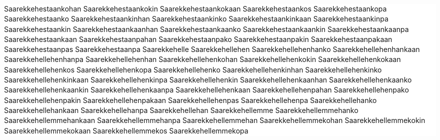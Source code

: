 Saarekkehestaankohan
Saarekkehestaankokin
Saarekkehestaankokaan
Saarekkehestaankos
Saarekkehestaankopa
Saarekkehestaanko
Saarekkehestaankinhan
Saarekkehestaankinko
Saarekkehestaankinkaan
Saarekkehestaankinpa
Saarekkehestaankin
Saarekkehestaankaanhan
Saarekkehestaankaanko
Saarekkehestaankaankin
Saarekkehestaankaanpa
Saarekkehestaankaan
Saarekkehestaanpahan
Saarekkehestaanpako
Saarekkehestaanpakin
Saarekkehestaanpakaan
Saarekkehestaanpas
Saarekkehestaanpa
Saarekkehelle
Saarekkehellehen
Saarekkehellehenhanko
Saarekkehellehenhankaan
Saarekkehellehenhanpa
Saarekkehellehenhan
Saarekkehellehenkohan
Saarekkehellehenkokin
Saarekkehellehenkokaan
Saarekkehellehenkos
Saarekkehellehenkopa
Saarekkehellehenko
Saarekkehellehenkinhan
Saarekkehellehenkinko
Saarekkehellehenkinkaan
Saarekkehellehenkinpa
Saarekkehellehenkin
Saarekkehellehenkaanhan
Saarekkehellehenkaanko
Saarekkehellehenkaankin
Saarekkehellehenkaanpa
Saarekkehellehenkaan
Saarekkehellehenpahan
Saarekkehellehenpako
Saarekkehellehenpakin
Saarekkehellehenpakaan
Saarekkehellehenpas
Saarekkehellehenpa
Saarekkehellehanko
Saarekkehellehankaan
Saarekkehellehanpa
Saarekkehellehan
Saarekkehellemme
Saarekkehellemmehanko
Saarekkehellemmehankaan
Saarekkehellemmehanpa
Saarekkehellemmehan
Saarekkehellemmekohan
Saarekkehellemmekokin
Saarekkehellemmekokaan
Saarekkehellemmekos
Saarekkehellemmekopa